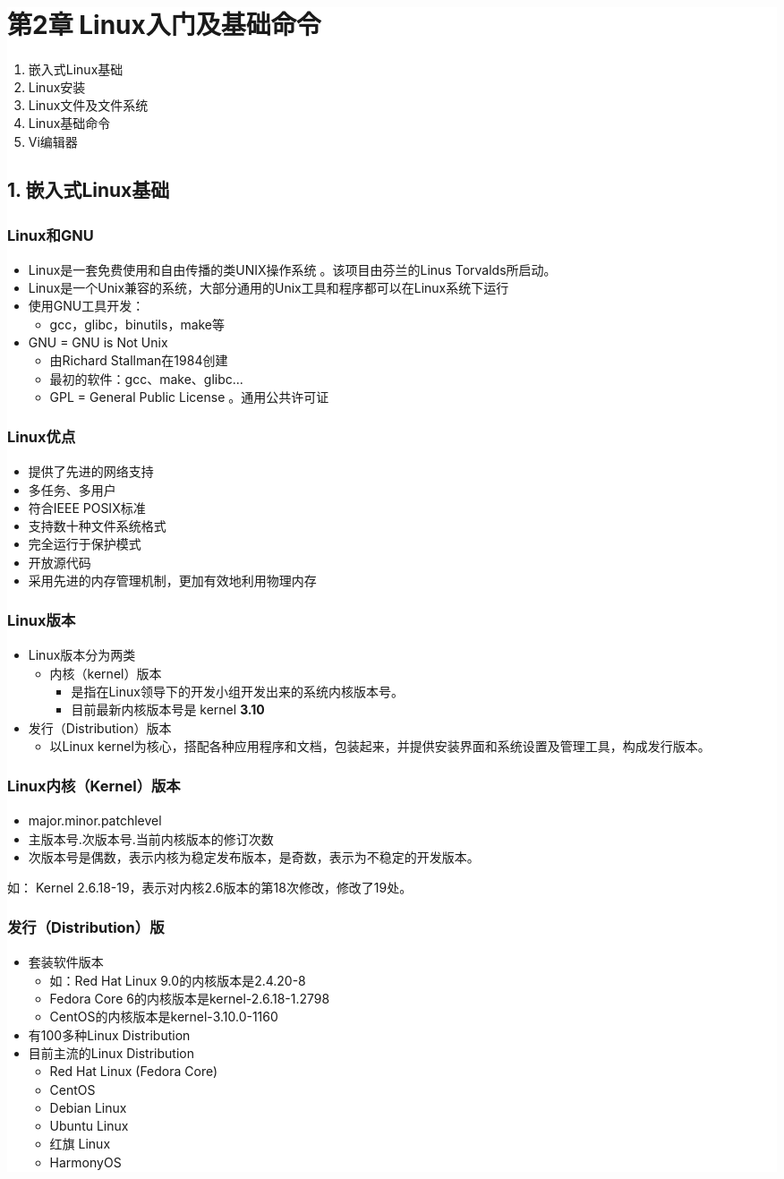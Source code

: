 # 第2章 Linux入门及基础命令

1. 嵌入式Linux基础
2. Linux安装
3. Linux文件及文件系统
4. Linux基础命令
5. Vi编辑器

## 1. 嵌入式Linux基础

### Linux和GNU

- Linux是一套免费使用和自由传播的类UNIX操作系统 。该项目由芬兰的Linus Torvalds所启动。
- Linux是一个Unix兼容的系统，大部分通用的Unix工具和程序都可以在Linux系统下运行
- 使用GNU工具开发：
  - gcc，glibc，binutils，make等
- GNU = GNU is Not Unix
  - 由Richard Stallman在1984创建
  - 最初的软件：gcc、make、glibc...
  - GPL = General Public License 。通用公共许可证

### Linux优点

- 提供了先进的网络支持
- 多任务、多用户
- 符合IEEE POSIX标准
- 支持数十种文件系统格式
- 完全运行于保护模式
- 开放源代码
- 采用先进的内存管理机制，更加有效地利用物理内存

### Linux版本

- Linux版本分为两类
  - 内核（kernel）版本
    - 是指在Linux领导下的开发小组开发出来的系统内核版本号。
    - 目前最新内核版本号是 kernel **3.10**
- 发行（Distribution）版本
  - 以Linux kernel为核心，搭配各种应用程序和文档，包装起来，并提供安装界面和系统设置及管理工具，构成发行版本。

### Linux内核（Kernel）版本

- major.minor.patchlevel
- 主版本号.次版本号.当前内核版本的修订次数
- 次版本号是偶数，表示内核为稳定发布版本，是奇数，表示为不稳定的开发版本。

如： Kernel 2.6.18-19，表示对内核2.6版本的第18次修改，修改了19处。

### 发行（Distribution）版

- 套装软件版本
  - 如：Red Hat Linux 9.0的内核版本是2.4.20-8
  - Fedora Core 6的内核版本是kernel-2.6.18-1.2798
  - CentOS的内核版本是kernel-3.10.0-1160
- 有100多种Linux Distribution
- 目前主流的Linux Distribution
  - Red Hat Linux (Fedora Core)
  - CentOS
  - Debian Linux
  - Ubuntu Linux
  - 红旗 Linux
  - HarmonyOS
